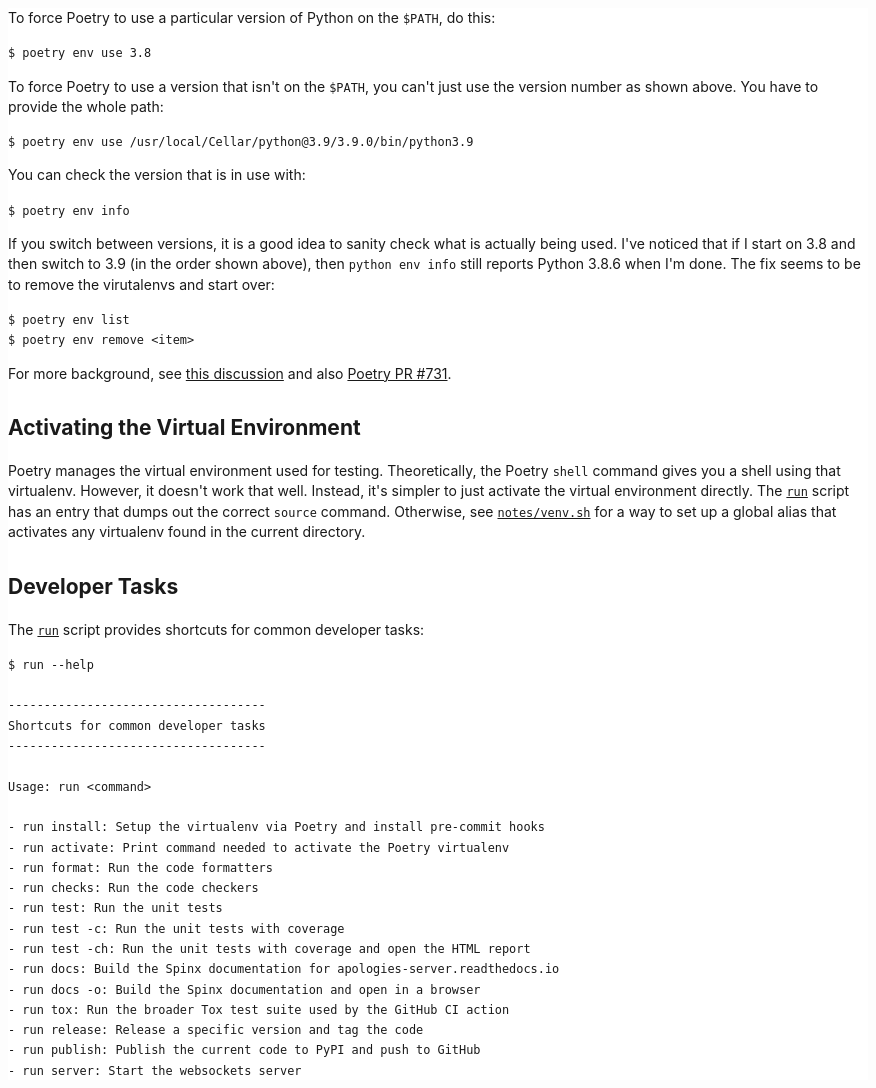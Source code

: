 To force Poetry to use a particular version of Python on the `$PATH`, do this:

```
$ poetry env use 3.8
```

To force Poetry to use a version that isn't on the `$PATH`, you can't just use
the version number as shown above.  You have to provide the whole path:

```
$ poetry env use /usr/local/Cellar/python@3.9/3.9.0/bin/python3.9
```

You can check the version that is in use with:

```
$ poetry env info
```

If you switch between versions, it is a good idea to sanity check what is
actually being used.  I've noticed that if I start on 3.8 and then switch to
3.9 (in the order shown above), then `python env info` still reports Python
3.8.6 when I'm done.  The fix seems to be to remove the virutalenvs and start
over:

```
$ poetry env list
$ poetry env remove <item>
```

For more background, see [this discussion](https://github.com/python-poetry/poetry/issues/522) and also [Poetry PR #731](https://github.com/python-poetry/poetry/pull/731).

## Activating the Virtual Environment

Poetry manages the virtual environment used for testing.  Theoretically, the
Poetry `shell` command gives you a shell using that virtualenv.  However, it
doesn't work that well.  Instead, it's simpler to just activate the virtual
environment directly.  The [`run`](run) script has an entry that dumps out the
correct `source` command. Otherwise, see [`notes/venv.sh`](notes/venv.sh) for a way
to set up a global alias that activates any virtualenv found in the current
directory.

## Developer Tasks

The [`run`](run) script provides shortcuts for common developer tasks:

```
$ run --help

------------------------------------
Shortcuts for common developer tasks
------------------------------------

Usage: run <command>

- run install: Setup the virtualenv via Poetry and install pre-commit hooks
- run activate: Print command needed to activate the Poetry virtualenv
- run format: Run the code formatters
- run checks: Run the code checkers
- run test: Run the unit tests
- run test -c: Run the unit tests with coverage
- run test -ch: Run the unit tests with coverage and open the HTML report
- run docs: Build the Spinx documentation for apologies-server.readthedocs.io
- run docs -o: Build the Spinx documentation and open in a browser
- run tox: Run the broader Tox test suite used by the GitHub CI action
- run release: Release a specific version and tag the code
- run publish: Publish the current code to PyPI and push to GitHub
- run server: Start the websockets server
```